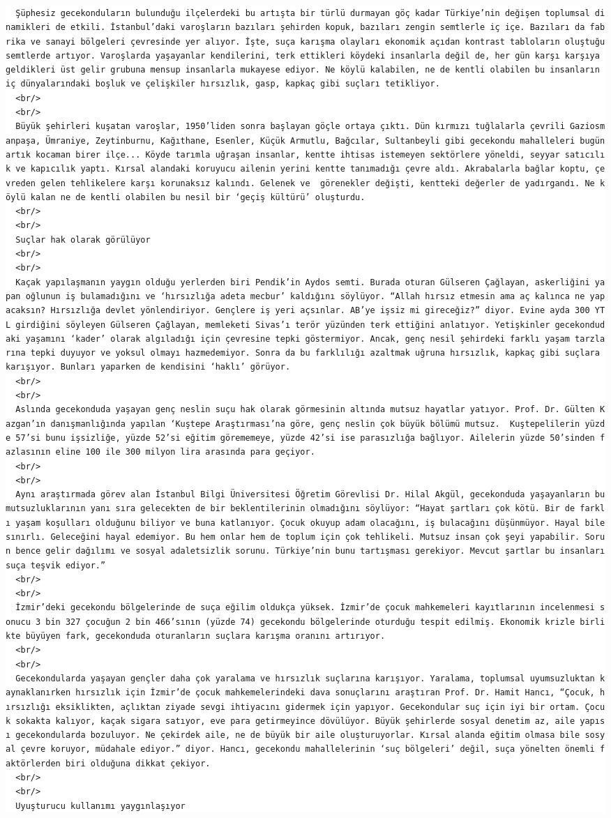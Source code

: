       Şüphesiz gecekonduların bulunduğu ilçelerdeki bu artışta bir türlü durmayan göç kadar Türkiye’nin değişen toplumsal dinamikleri de etkili. İstanbul’daki varoşların bazıları şehirden kopuk, bazıları zengin semtlerle iç içe. Bazıları da fabrika ve sanayi bölgeleri çevresinde yer alıyor. İşte, suça karışma olayları ekonomik açıdan kontrast tabloların oluştuğu semtlerde artıyor. Varoşlarda yaşayanlar kendilerini, terk ettikleri köydeki insanlarla değil de, her gün karşı karşıya geldikleri üst gelir grubuna mensup insanlarla mukayese ediyor. Ne köylü kalabilen, ne de kentli olabilen bu insanların iç dünyalarındaki boşluk ve çelişkiler hırsızlık, gasp, kapkaç gibi suçları tetikliyor.
      <br/>
      <br/>
      Büyük şehirleri kuşatan varoşlar, 1950’liden sonra başlayan göçle ortaya çıktı. Dün kırmızı tuğlalarla çevrili Gaziosmanpaşa, Ümraniye, Zeytinburnu, Kağıthane, Esenler, Küçük Armutlu, Bağcılar, Sultanbeyli gibi gecekondu mahalleleri bugün artık kocaman birer ilçe... Köyde tarımla uğraşan insanlar, kentte ihtisas istemeyen sektörlere yöneldi, seyyar satıcılık ve kapıcılık yaptı. Kırsal alandaki koruyucu ailenin yerini kentte tanımadığı çevre aldı. Akrabalarla bağlar koptu, çevreden gelen tehlikelere karşı korunaksız kalındı. Gelenek ve  görenekler değişti, kentteki değerler de yadırgandı. Ne köylü kalan ne de kentli olabilen bu nesil bir ‘geçiş kültürü’ oluşturdu.
      <br/>
      <br/>
      Suçlar hak olarak görülüyor
      <br/>
      <br/>
      Kaçak yapılaşmanın yaygın olduğu yerlerden biri Pendik’in Aydos semti. Burada oturan Gülseren Çağlayan, askerliğini yapan oğlunun iş bulamadığını ve ‘hırsızlığa adeta mecbur’ kaldığını söylüyor. “Allah hırsız etmesin ama aç kalınca ne yapacaksın? Hırsızlığa devlet yönlendiriyor. Gençlere iş yeri açsınlar. AB’ye işsiz mi gireceğiz?” diyor. Evine ayda 300 YTL girdiğini söyleyen Gülseren Çağlayan, memleketi Sivas’ı terör yüzünden terk ettiğini anlatıyor. Yetişkinler gecekondudaki yaşamını ‘kader’ olarak algıladığı için çevresine tepki göstermiyor. Ancak, genç nesil şehirdeki farklı yaşam tarzlarına tepki duyuyor ve yoksul olmayı hazmedemiyor. Sonra da bu farklılığı azaltmak uğruna hırsızlık, kapkaç gibi suçlara karışıyor. Bunları yaparken de kendisini ‘haklı’ görüyor.
      <br/>
      <br/>
      Aslında gecekonduda yaşayan genç neslin suçu hak olarak görmesinin altında mutsuz hayatlar yatıyor. Prof. Dr. Gülten Kazgan’ın danışmanlığında yapılan ‘Kuştepe Araştırması’na göre, genç neslin çok büyük bölümü mutsuz.  Kuştepelilerin yüzde 57’si bunu işsizliğe, yüzde 52’si eğitim görememeye, yüzde 42’si ise parasızlığa bağlıyor. Ailelerin yüzde 50’sinden fazlasının eline 100 ile 300 milyon lira arasında para geçiyor.
      <br/>
      <br/>
      Aynı araştırmada görev alan İstanbul Bilgi Üniversitesi Öğretim Görevlisi Dr. Hilal Akgül, gecekonduda yaşayanların bu mutsuzluklarının yanı sıra gelecekten de bir beklentilerinin olmadığını söylüyor: “Hayat şartları çok kötü. Bir de farklı yaşam koşulları olduğunu biliyor ve buna katlanıyor. Çocuk okuyup adam olacağını, iş bulacağını düşünmüyor. Hayal bile sınırlı. Geleceğini hayal edemiyor. Bu hem onlar hem de toplum için çok tehlikeli. Mutsuz insan çok şeyi yapabilir. Sorun bence gelir dağılımı ve sosyal adaletsizlik sorunu. Türkiye’nin bunu tartışması gerekiyor. Mevcut şartlar bu insanları suça teşvik ediyor.”
      <br/>
      <br/>
      İzmir’deki gecekondu bölgelerinde de suça eğilim oldukça yüksek. İzmir’de çocuk mahkemeleri kayıtlarının incelenmesi sonucu 3 bin 327 çocuğun 2 bin 466’sının (yüzde 74) gecekondu bölgelerinde oturduğu tespit edilmiş. Ekonomik krizle birlikte büyüyen fark, gecekonduda oturanların suçlara karışma oranını artırıyor.
      <br/>
      <br/>
      Gecekondularda yaşayan gençler daha çok yaralama ve hırsızlık suçlarına karışıyor. Yaralama, toplumsal uyumsuzluktan kaynaklanırken hırsızlık için İzmir’de çocuk mahkemelerindeki dava sonuçlarını araştıran Prof. Dr. Hamit Hancı, “Çocuk, hırsızlığı eksiklikten, açlıktan ziyade sevgi ihtiyacını gidermek için yapıyor. Gecekondular suç için iyi bir ortam. Çocuk sokakta kalıyor, kaçak sigara satıyor, eve para getirmeyince dövülüyor. Büyük şehirlerde sosyal denetim az, aile yapısı gecekondularda bozuluyor. Ne çekirdek aile, ne de büyük bir aile oluşturuyorlar. Kırsal alanda eğitim olmasa bile sosyal çevre koruyor, müdahale ediyor.” diyor. Hancı, gecekondu mahallelerinin ‘suç bölgeleri’ değil, suça yönelten önemli faktörlerden biri olduğuna dikkat çekiyor.
      <br/>
      <br/>
      Uyuşturucu kullanımı yaygınlaşıyor